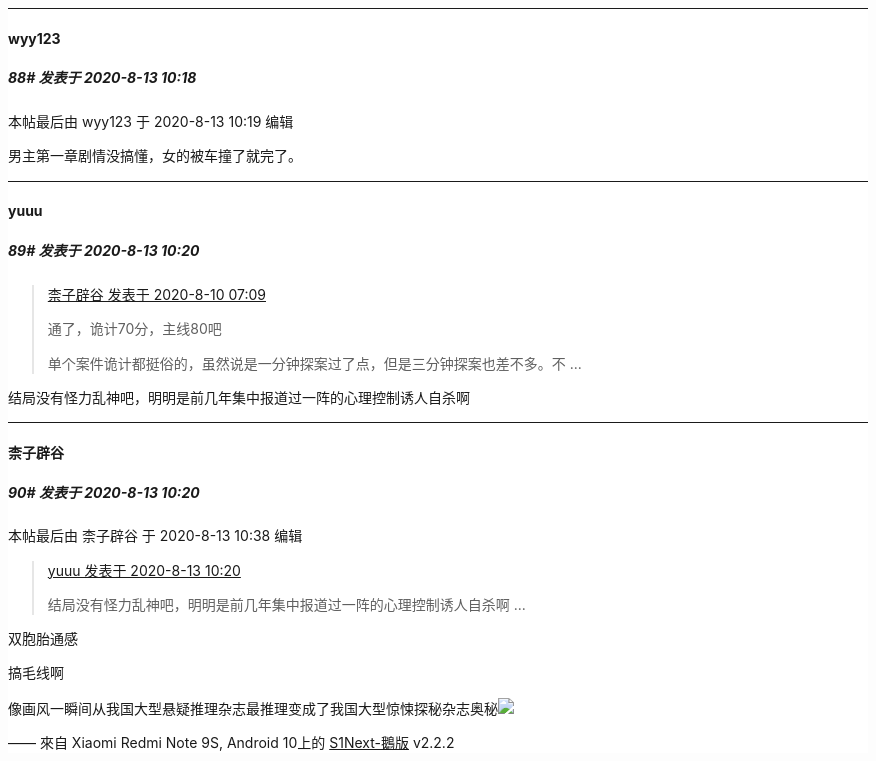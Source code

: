 




*****

####  wyy123  
##### 88#       发表于 2020-8-13 10:18



 本帖最后由 wyy123 于 2020-8-13 10:19 编辑 

男主第一章剧情没搞懂，女的被车撞了就完了。







*****

####  yuuu  
##### 89#       发表于 2020-8-13 10:20



<blockquote><a href="httphttps://bbs.saraba1st.com/2b/forum.php?mod=redirect&amp;goto=findpost&amp;pid=48376635&amp;ptid=1946064" target="_blank">柰子辟谷 发表于 2020-8-10 07:09</a>

通了，诡计70分，主线80吧

单个案件诡计都挺俗的，虽然说是一分钟探案过了点，但是三分钟探案也差不多。不 ...</blockquote>
结局没有怪力乱神吧，明明是前几年集中报道过一阵的心理控制诱人自杀啊







*****

####  柰子辟谷  
##### 90#       发表于 2020-8-13 10:20



 本帖最后由 柰子辟谷 于 2020-8-13 10:38 编辑 
<blockquote><a href="httphttps://bbs.saraba1st.com/2b/forum.php?mod=redirect&amp;goto=findpost&amp;pid=48412293&amp;ptid=1946064" target="_blank">yuuu 发表于 2020-8-13 10:20</a>

结局没有怪力乱神吧，明明是前几年集中报道过一阵的心理控制诱人自杀啊 ...</blockquote>
双胞胎通感

搞毛线啊

像画风一瞬间从我国大型悬疑推理杂志最推理变成了我国大型惊悚探秘杂志奥秘<img src="https://static.saraba1st.com/image/smiley/face2017/001.png" referrerpolicy="no-referrer">


—— 來自 Xiaomi Redmi Note 9S, Android 10上的 [S1Next-鵝版](https://github.com/ykrank/S1-Next/releases) v2.2.2

